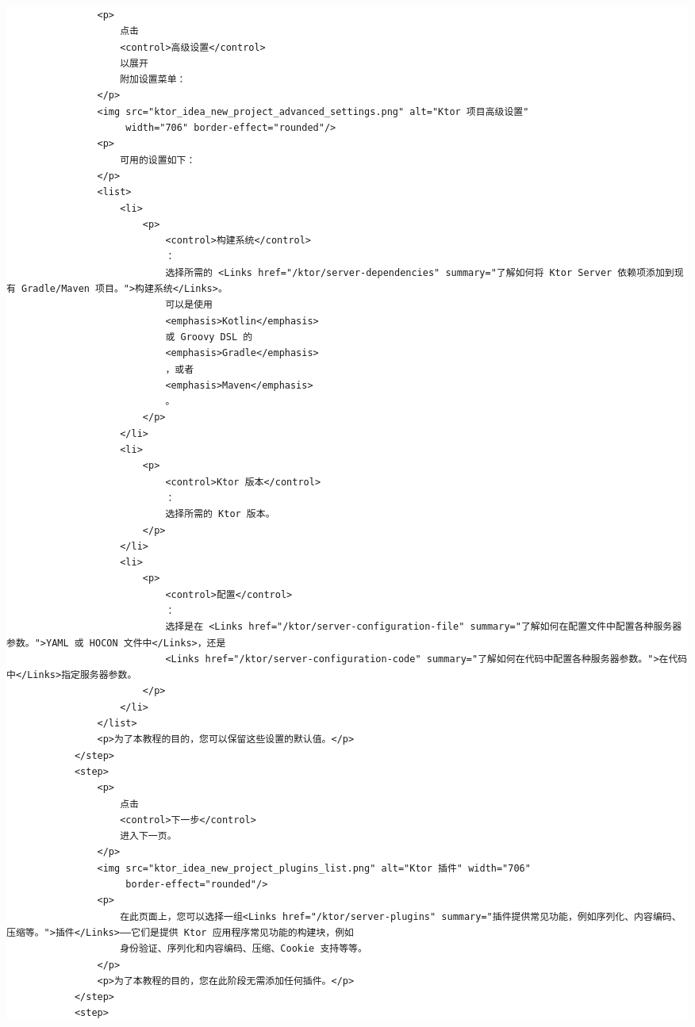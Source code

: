                     <p>
                        点击
                        <control>高级设置</control>
                        以展开
                        附加设置菜单：
                    </p>
                    <img src="ktor_idea_new_project_advanced_settings.png" alt="Ktor 项目高级设置"
                         width="706" border-effect="rounded"/>
                    <p>
                        可用的设置如下：
                    </p>
                    <list>
                        <li>
                            <p>
                                <control>构建系统</control>
                                ：
                                选择所需的 <Links href="/ktor/server-dependencies" summary="了解如何将 Ktor Server 依赖项添加到现有 Gradle/Maven 项目。">构建系统</Links>。
                                可以是使用
                                <emphasis>Kotlin</emphasis>
                                或 Groovy DSL 的
                                <emphasis>Gradle</emphasis>
                                ，或者
                                <emphasis>Maven</emphasis>
                                。
                            </p>
                        </li>
                        <li>
                            <p>
                                <control>Ktor 版本</control>
                                ：
                                选择所需的 Ktor 版本。
                            </p>
                        </li>
                        <li>
                            <p>
                                <control>配置</control>
                                ：
                                选择是在 <Links href="/ktor/server-configuration-file" summary="了解如何在配置文件中配置各种服务器参数。">YAML 或 HOCON 文件中</Links>，还是
                                <Links href="/ktor/server-configuration-code" summary="了解如何在代码中配置各种服务器参数。">在代码中</Links>指定服务器参数。
                            </p>
                        </li>
                    </list>
                    <p>为了本教程的目的，您可以保留这些设置的默认值。</p>
                </step>
                <step>
                    <p>
                        点击
                        <control>下一步</control>
                        进入下一页。
                    </p>
                    <img src="ktor_idea_new_project_plugins_list.png" alt="Ktor 插件" width="706"
                         border-effect="rounded"/>
                    <p>
                        在此页面上，您可以选择一组<Links href="/ktor/server-plugins" summary="插件提供常见功能，例如序列化、内容编码、压缩等。">插件</Links>——它们是提供 Ktor 应用程序常见功能的构建块，例如
                        身份验证、序列化和内容编码、压缩、Cookie 支持等等。
                    </p>
                    <p>为了本教程的目的，您在此阶段无需添加任何插件。</p>
                </step>
                <step>